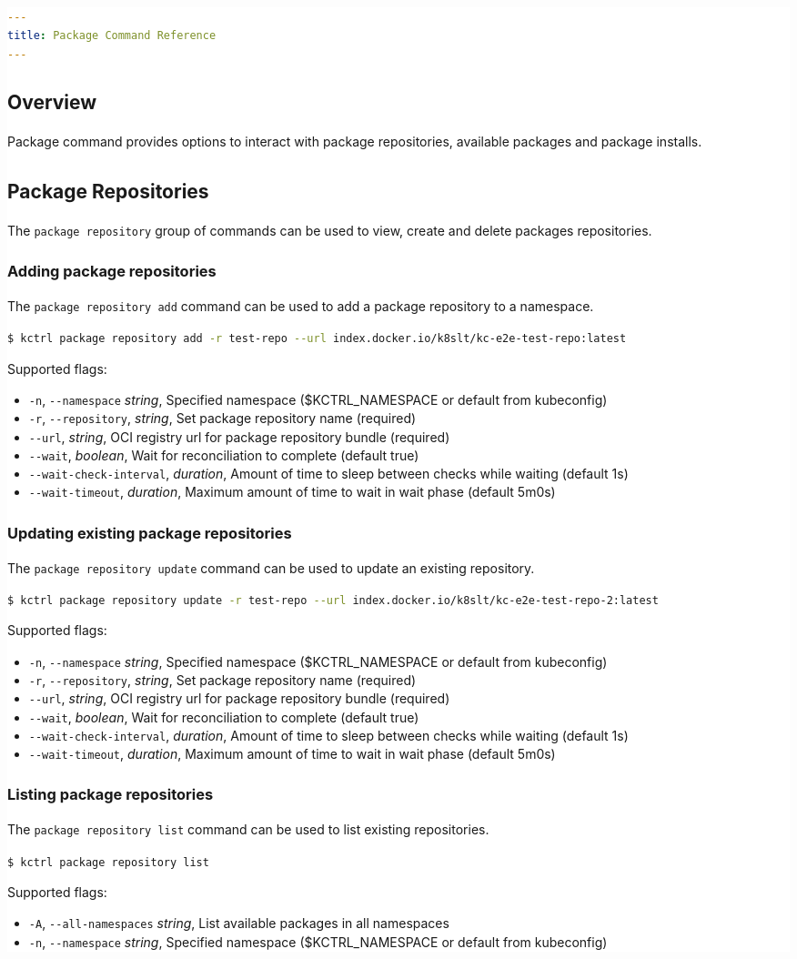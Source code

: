 ```yaml
---
title: Package Command Reference
---
```


## Overview
Package command provides options to interact with package repositories, available packages and package installs.

## Package Repositories
The `package repository` group of commands can be used to view, create and delete packages repositories.

### Adding package repositories
The `package repository add` command can be used to add a package repository to a namespace.
```bash
$ kctrl package repository add -r test-repo --url index.docker.io/k8slt/kc-e2e-test-repo:latest
```
Supported flags:
- `-n`, `--namespace` _string_, Specified namespace ($KCTRL_NAMESPACE or default from kubeconfig)
- `-r`, `--repository`, _string_, Set package repository name (required)
- `--url`, _string_, OCI registry url for package repository bundle (required)
- `--wait`, _boolean_, Wait for reconciliation to complete (default true)
- `--wait-check-interval`, _duration_, Amount of time to sleep between checks while waiting (default 1s)
- `--wait-timeout`, _duration_, Maximum amount of time to wait in wait phase (default 5m0s)

### Updating existing package repositories
The `package repository update` command can be used to update an existing repository.
```bash
$ kctrl package repository update -r test-repo --url index.docker.io/k8slt/kc-e2e-test-repo-2:latest
```
Supported flags:
- `-n`, `--namespace` _string_, Specified namespace ($KCTRL_NAMESPACE or default from kubeconfig)
- `-r`, `--repository`, _string_, Set package repository name (required)
- `--url`, _string_, OCI registry url for package repository bundle (required)
- `--wait`, _boolean_, Wait for reconciliation to complete (default true)
- `--wait-check-interval`, _duration_, Amount of time to sleep between checks while waiting (default 1s)
- `--wait-timeout`, _duration_, Maximum amount of time to wait in wait phase (default 5m0s)

### Listing package repositories
The `package repository list` command can be used to list existing repositories.
```bash
$ kctrl package repository list
```
Supported flags:
- `-A`, `--all-namespaces` _string_, List available packages in all namespaces
- `-n`, `--namespace` _string_, Specified namespace ($KCTRL_NAMESPACE or default from kubeconfig)
